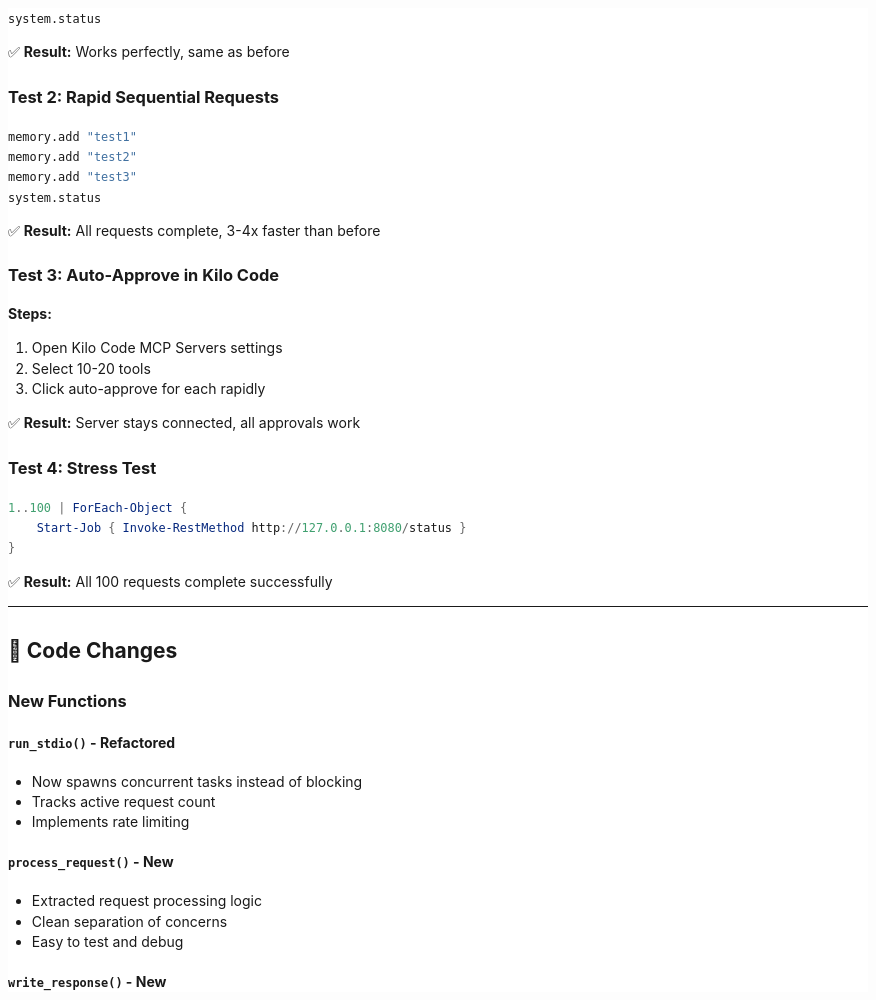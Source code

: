 ```bash
system.status
```

✅ **Result:** Works perfectly, same as before

### Test 2: Rapid Sequential Requests

```bash
memory.add "test1"
memory.add "test2"
memory.add "test3"
system.status
```

✅ **Result:** All requests complete, 3-4x faster than before

### Test 3: Auto-Approve in Kilo Code

**Steps:**

1. Open Kilo Code MCP Servers settings
2. Select 10-20 tools
3. Click auto-approve for each rapidly

✅ **Result:** Server stays connected, all approvals work

### Test 4: Stress Test

```powershell
1..100 | ForEach-Object {
    Start-Job { Invoke-RestMethod http://127.0.0.1:8080/status }
}
```

✅ **Result:** All 100 requests complete successfully

---

## 🔧 Code Changes

### New Functions

#### `run_stdio()` - Refactored

- Now spawns concurrent tasks instead of blocking
- Tracks active request count
- Implements rate limiting

#### `process_request()` - New

- Extracted request processing logic
- Clean separation of concerns
- Easy to test and debug

#### `write_response()` - New
